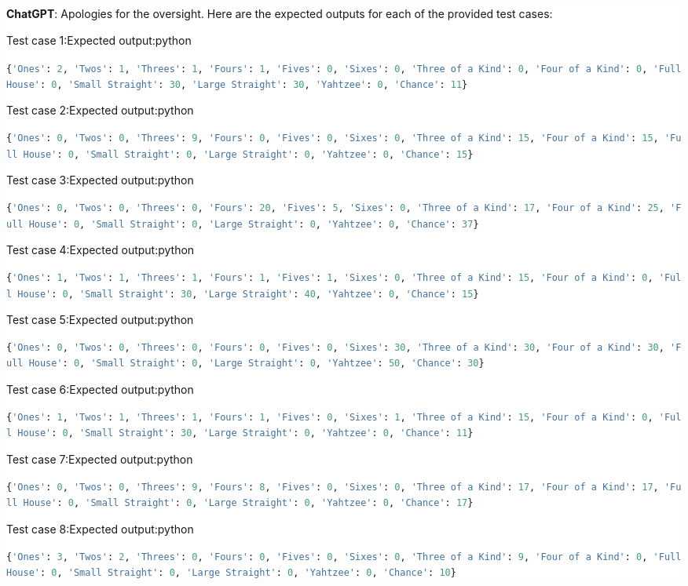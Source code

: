 **ChatGPT**: Apologies for the oversight. Here are the expected outputs for each of the provided test cases:

Test case 1:Expected output:python
```python
{'Ones': 2, 'Twos': 1, 'Threes': 1, 'Fours': 1, 'Fives': 0, 'Sixes': 0, 'Three of a Kind': 0, 'Four of a Kind': 0, 'Full House': 0, 'Small Straight': 30, 'Large Straight': 30, 'Yahtzee': 0, 'Chance': 11}
```

Test case 2:Expected output:python
```python
{'Ones': 0, 'Twos': 0, 'Threes': 9, 'Fours': 0, 'Fives': 0, 'Sixes': 0, 'Three of a Kind': 15, 'Four of a Kind': 15, 'Full House': 0, 'Small Straight': 0, 'Large Straight': 0, 'Yahtzee': 0, 'Chance': 15}
```

Test case 3:Expected output:python
```python
{'Ones': 0, 'Twos': 0, 'Threes': 0, 'Fours': 20, 'Fives': 5, 'Sixes': 0, 'Three of a Kind': 17, 'Four of a Kind': 25, 'Full House': 0, 'Small Straight': 0, 'Large Straight': 0, 'Yahtzee': 0, 'Chance': 37}
```

Test case 4:Expected output:python
```python
{'Ones': 1, 'Twos': 1, 'Threes': 1, 'Fours': 1, 'Fives': 1, 'Sixes': 0, 'Three of a Kind': 15, 'Four of a Kind': 0, 'Full House': 0, 'Small Straight': 30, 'Large Straight': 40, 'Yahtzee': 0, 'Chance': 15}
```

Test case 5:Expected output:python
```python
{'Ones': 0, 'Twos': 0, 'Threes': 0, 'Fours': 0, 'Fives': 0, 'Sixes': 30, 'Three of a Kind': 30, 'Four of a Kind': 30, 'Full House': 0, 'Small Straight': 0, 'Large Straight': 0, 'Yahtzee': 50, 'Chance': 30}
```

Test case 6:Expected output:python
```python
{'Ones': 1, 'Twos': 1, 'Threes': 1, 'Fours': 1, 'Fives': 0, 'Sixes': 1, 'Three of a Kind': 15, 'Four of a Kind': 0, 'Full House': 0, 'Small Straight': 30, 'Large Straight': 0, 'Yahtzee': 0, 'Chance': 11}
```

Test case 7:Expected output:python
```python
{'Ones': 0, 'Twos': 0, 'Threes': 9, 'Fours': 8, 'Fives': 0, 'Sixes': 0, 'Three of a Kind': 17, 'Four of a Kind': 17, 'Full House': 0, 'Small Straight': 0, 'Large Straight': 0, 'Yahtzee': 0, 'Chance': 17}
```

Test case 8:Expected output:python
```python
{'Ones': 3, 'Twos': 2, 'Threes': 0, 'Fours': 0, 'Fives': 0, 'Sixes': 0, 'Three of a Kind': 9, 'Four of a Kind': 0, 'Full House': 0, 'Small Straight': 0, 'Large Straight': 0, 'Yahtzee': 0, 'Chance': 10}
```
